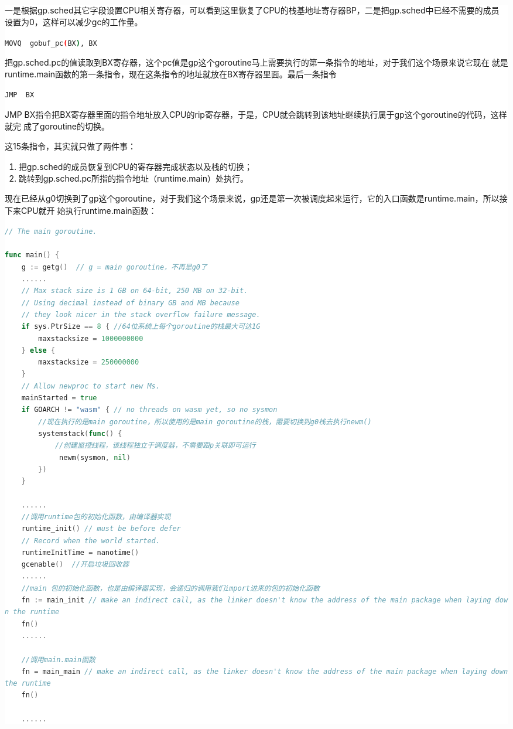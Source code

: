 一是根据gp.sched其它字段设置CPU相关寄存器，可以看到这里恢复了CPU的栈基地址寄存器BP，二是把gp.sched中已经不需要的成员
设置为0，这样可以减少gc的工作量。

```sh
MOVQ  gobuf_pc(BX), BX
```

把gp.sched.pc的值读取到BX寄存器，这个pc值是gp这个goroutine马上需要执行的第一条指令的地址，对于我们这个场景来说它现在
就是runtime.main函数的第一条指令，现在这条指令的地址就放在BX寄存器里面。最后一条指令

```sh
JMP  BX
```

JMP BX指令把BX寄存器里面的指令地址放入CPU的rip寄存器，于是，CPU就会跳转到该地址继续执行属于gp这个goroutine的代码，这样就完
成了goroutine的切换。

这15条指令，其实就只做了两件事：

1. 把gp.sched的成员恢复到CPU的寄存器完成状态以及栈的切换；
2. 跳转到gp.sched.pc所指的指令地址（runtime.main）处执行。

现在已经从g0切换到了gp这个goroutine，对于我们这个场景来说，gp还是第一次被调度起来运行，它的入口函数是runtime.main，所以接下来CPU就开
始执行runtime.main函数：

```go
// The main goroutine.

func main() {
    g := getg()  // g = main goroutine，不再是g0了
    ......
    // Max stack size is 1 GB on 64-bit, 250 MB on 32-bit.
    // Using decimal instead of binary GB and MB because
    // they look nicer in the stack overflow failure message.
    if sys.PtrSize == 8 { //64位系统上每个goroutine的栈最大可达1G
        maxstacksize = 1000000000
    } else {
        maxstacksize = 250000000
    }
    // Allow newproc to start new Ms.
    mainStarted = true
    if GOARCH != "wasm" { // no threads on wasm yet, so no sysmon
        //现在执行的是main goroutine，所以使用的是main goroutine的栈，需要切换到g0栈去执行newm()
        systemstack(func() {
            //创建监控线程，该线程独立于调度器，不需要跟p关联即可运行
             newm(sysmon, nil)
        })
    }

    ......
    //调用runtime包的初始化函数，由编译器实现
    runtime_init() // must be before defer
    // Record when the world started.
    runtimeInitTime = nanotime()
    gcenable()  //开启垃圾回收器
    ......
    //main 包的初始化函数，也是由编译器实现，会递归的调用我们import进来的包的初始化函数
    fn := main_init // make an indirect call, as the linker doesn't know the address of the main package when laying down the runtime
    fn()
    ......

    //调用main.main函数
    fn = main_main // make an indirect call, as the linker doesn't know the address of the main package when laying down the runtime
    fn()

    ......
```